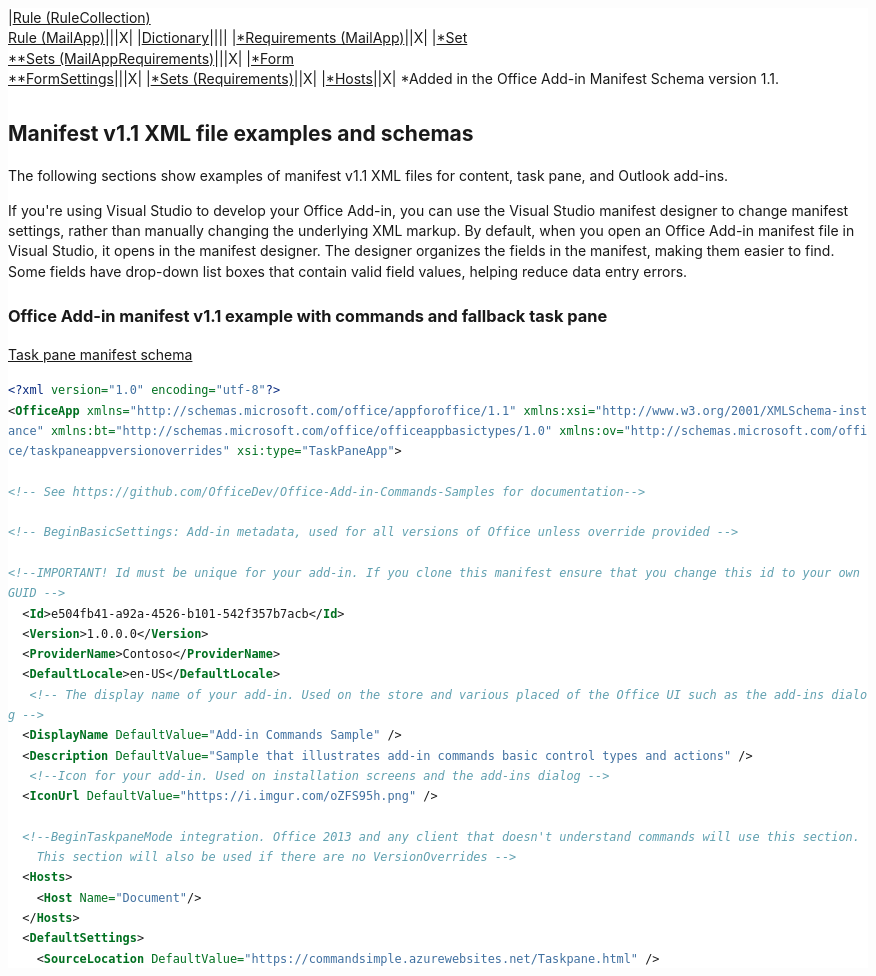 |[Rule (RuleCollection)](http://msdn.microsoft.com/en-us/library/c6ce9d52-4b53-c6a6-de7e-c64106135c81%28Office.15%29.aspx)<br/>[Rule (MailApp)](http://msdn.microsoft.com/en-us/library/56dfc32e-2b8c-1724-05be-5595baf38aa3%28Office.15%29.aspx)|||X|
|[Dictionary](http://msdn.microsoft.com/en-us/library/f78898f4-059e-d5dc-5eab-1f6b92214068%28Office.15%29.aspx)||||
|[*Requirements (MailApp)](http://msdn.microsoft.com/en-us/library/9536ea30-34f7-76b5-7f30-1508626840e4%28Office.15%29.aspx)||X|
|[*Set](http://msdn.microsoft.com/en-us/library/1506daa1-332c-30e1-6402-3371bcd0b895%28Office.15%29.aspx)<br/>[**Sets (MailAppRequirements)](http://msdn.microsoft.com/en-us/library/2a6a2484-eeee-37e4-43bc-c185e8ae0d1d%28Office.15%29.aspx)|||X|
|[*Form](http://msdn.microsoft.com/en-us/library/77a8ac83-c22b-1225-4fc4-ba4038b68648%28Office.15%29.aspx)<br/>[**FormSettings](http://msdn.microsoft.com/en-us/library/0d1a311d-939d-78c1-e968-89ddf7ebc4b4%28Office.15%29.aspx)|||X|
|[*Sets (Requirements)](http://msdn.microsoft.com/en-us/library/509be287-b532-87c6-71ac-64f3a4bbd3af%28Office.15%29.aspx)||X|
|[*Hosts](http://msdn.microsoft.com/library/f9a739c1-3daf-c03a-2bd9-4a2a6b870101%28Office.15%29.aspx)||X|
*Added in the Office Add-in Manifest Schema version 1.1.


## Manifest v1.1 XML file examples and schemas


The following sections show examples of manifest v1.1 XML files for content, task pane,  and Outlook add-ins.

If you're using Visual Studio to develop your Office Add-in, you can use the Visual Studio manifest designer to change manifest settings, rather than manually changing the underlying XML markup. By default, when you open an Office Add-in manifest file in Visual Studio, it opens in the manifest designer. The designer organizes the fields in the manifest, making them easier to find. Some fields have drop-down list boxes that contain valid field values, helping reduce data entry errors.

### Office Add-in manifest v1.1 example with commands and fallback task pane
[Task pane manifest schema](https://github.com/OfficeDev/office-js-docs/tree/master/docs/overview/schemas/taskpane)

```XML
<?xml version="1.0" encoding="utf-8"?>
<OfficeApp xmlns="http://schemas.microsoft.com/office/appforoffice/1.1" xmlns:xsi="http://www.w3.org/2001/XMLSchema-instance" xmlns:bt="http://schemas.microsoft.com/office/officeappbasictypes/1.0" xmlns:ov="http://schemas.microsoft.com/office/taskpaneappversionoverrides" xsi:type="TaskPaneApp">

<!-- See https://github.com/OfficeDev/Office-Add-in-Commands-Samples for documentation-->

<!-- BeginBasicSettings: Add-in metadata, used for all versions of Office unless override provided -->

<!--IMPORTANT! Id must be unique for your add-in. If you clone this manifest ensure that you change this id to your own GUID -->
  <Id>e504fb41-a92a-4526-b101-542f357b7acb</Id>
  <Version>1.0.0.0</Version>
  <ProviderName>Contoso</ProviderName>
  <DefaultLocale>en-US</DefaultLocale>
   <!-- The display name of your add-in. Used on the store and various placed of the Office UI such as the add-ins dialog -->
  <DisplayName DefaultValue="Add-in Commands Sample" />
  <Description DefaultValue="Sample that illustrates add-in commands basic control types and actions" />
   <!--Icon for your add-in. Used on installation screens and the add-ins dialog -->
  <IconUrl DefaultValue="https://i.imgur.com/oZFS95h.png" />

  <!--BeginTaskpaneMode integration. Office 2013 and any client that doesn't understand commands will use this section.
    This section will also be used if there are no VersionOverrides -->
  <Hosts>
    <Host Name="Document"/>
  </Hosts>
  <DefaultSettings>
    <SourceLocation DefaultValue="https://commandsimple.azurewebsites.net/Taskpane.html" />
```